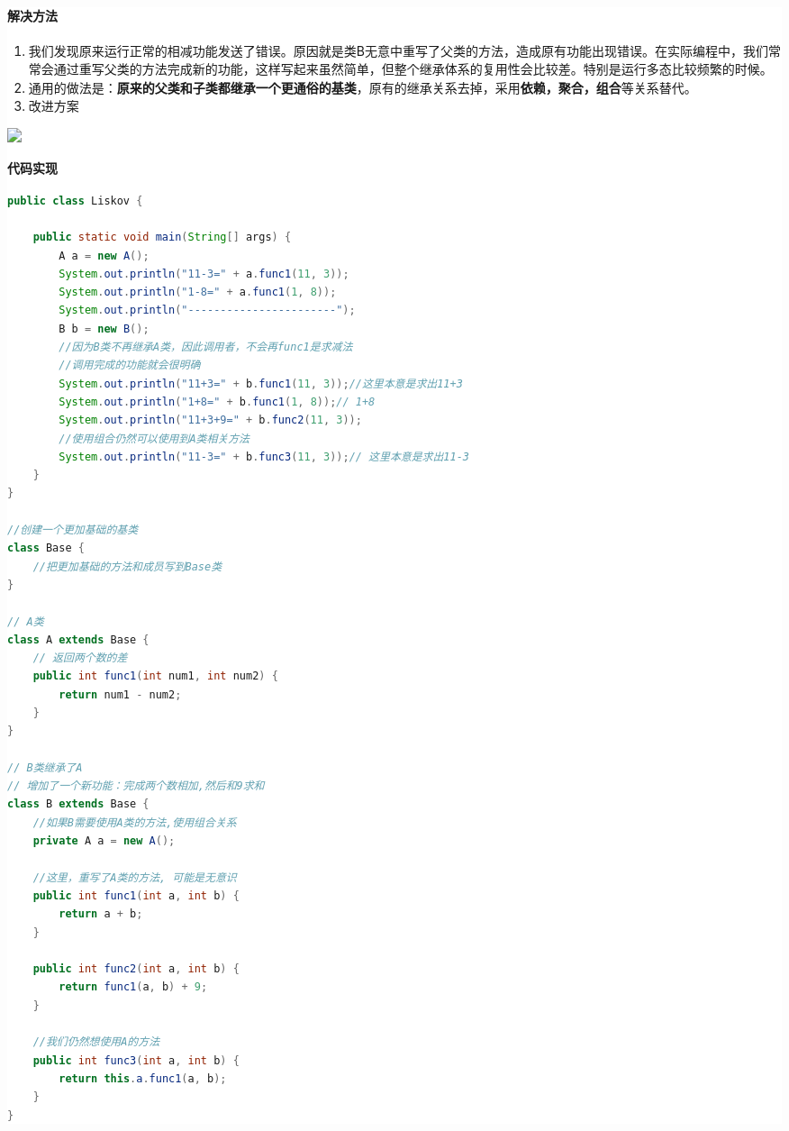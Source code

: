 #### 解决方法

1. 我们发现原来运行正常的相减功能发送了错误。原因就是类B无意中重写了父类的方法，造成原有功能出现错误。在实际编程中，我们常常会通过重写父类的方法完成新的功能，这样写起来虽然简单，但整个继承体系的复用性会比较差。特别是运行多态比较频繁的时候。
2. 通用的做法是：**原来的父类和子类都继承一个更通俗的基类**，原有的继承关系去掉，采用**依赖，聚合，组合**等关系替代。
3. 改进方案

<img src="/img/DesignPattern/DesignPattern-01-03.png">

**代码实现**

```java
public class Liskov {

    public static void main(String[] args) {
        A a = new A();
        System.out.println("11-3=" + a.func1(11, 3));
        System.out.println("1-8=" + a.func1(1, 8));
        System.out.println("-----------------------");
        B b = new B();
        //因为B类不再继承A类，因此调用者，不会再func1是求减法
        //调用完成的功能就会很明确
        System.out.println("11+3=" + b.func1(11, 3));//这里本意是求出11+3
        System.out.println("1+8=" + b.func1(1, 8));// 1+8
        System.out.println("11+3+9=" + b.func2(11, 3));
        //使用组合仍然可以使用到A类相关方法
        System.out.println("11-3=" + b.func3(11, 3));// 这里本意是求出11-3
    }
}

//创建一个更加基础的基类
class Base {
    //把更加基础的方法和成员写到Base类
}

// A类
class A extends Base {
    // 返回两个数的差
    public int func1(int num1, int num2) {
        return num1 - num2;
    }
}

// B类继承了A
// 增加了一个新功能：完成两个数相加,然后和9求和
class B extends Base {
    //如果B需要使用A类的方法,使用组合关系
    private A a = new A();

    //这里，重写了A类的方法, 可能是无意识
    public int func1(int a, int b) {
        return a + b;
    }

    public int func2(int a, int b) {
        return func1(a, b) + 9;
    }

    //我们仍然想使用A的方法
    public int func3(int a, int b) {
        return this.a.func1(a, b);
    }
}
```
